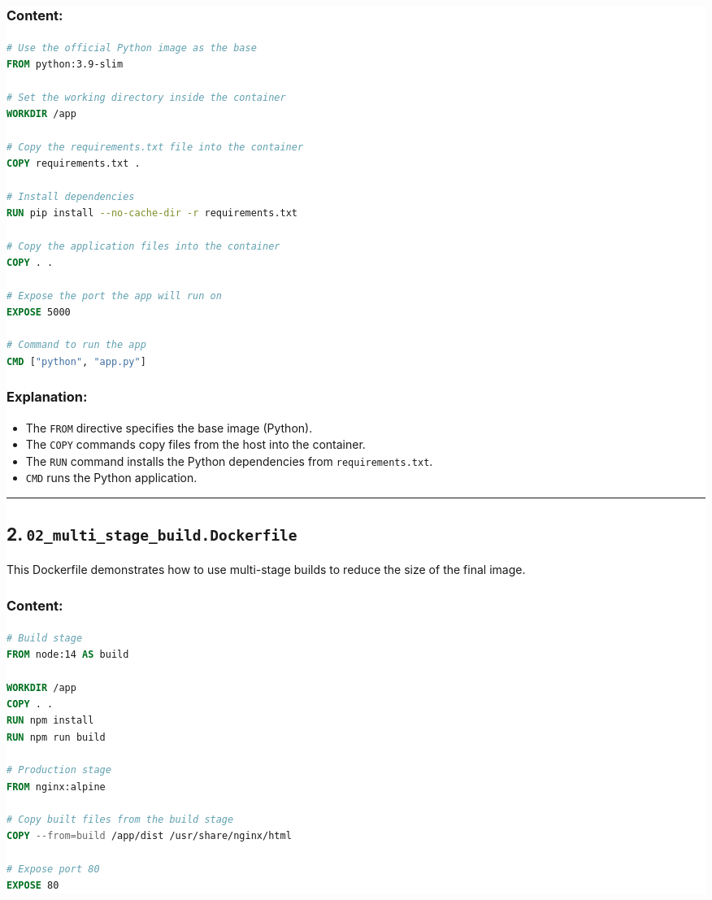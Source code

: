 ### Content:
```dockerfile
# Use the official Python image as the base
FROM python:3.9-slim

# Set the working directory inside the container
WORKDIR /app

# Copy the requirements.txt file into the container
COPY requirements.txt .

# Install dependencies
RUN pip install --no-cache-dir -r requirements.txt

# Copy the application files into the container
COPY . .

# Expose the port the app will run on
EXPOSE 5000

# Command to run the app
CMD ["python", "app.py"]
```

### Explanation:
- The `FROM` directive specifies the base image (Python).
- The `COPY` commands copy files from the host into the container.
- The `RUN` command installs the Python dependencies from `requirements.txt`.
- `CMD` runs the Python application.

---

## 2. `02_multi_stage_build.Dockerfile`

This Dockerfile demonstrates how to use multi-stage builds to reduce the size of the final image.

### Content:
```dockerfile
# Build stage
FROM node:14 AS build

WORKDIR /app
COPY . .
RUN npm install
RUN npm run build

# Production stage
FROM nginx:alpine

# Copy built files from the build stage
COPY --from=build /app/dist /usr/share/nginx/html

# Expose port 80
EXPOSE 80
```
